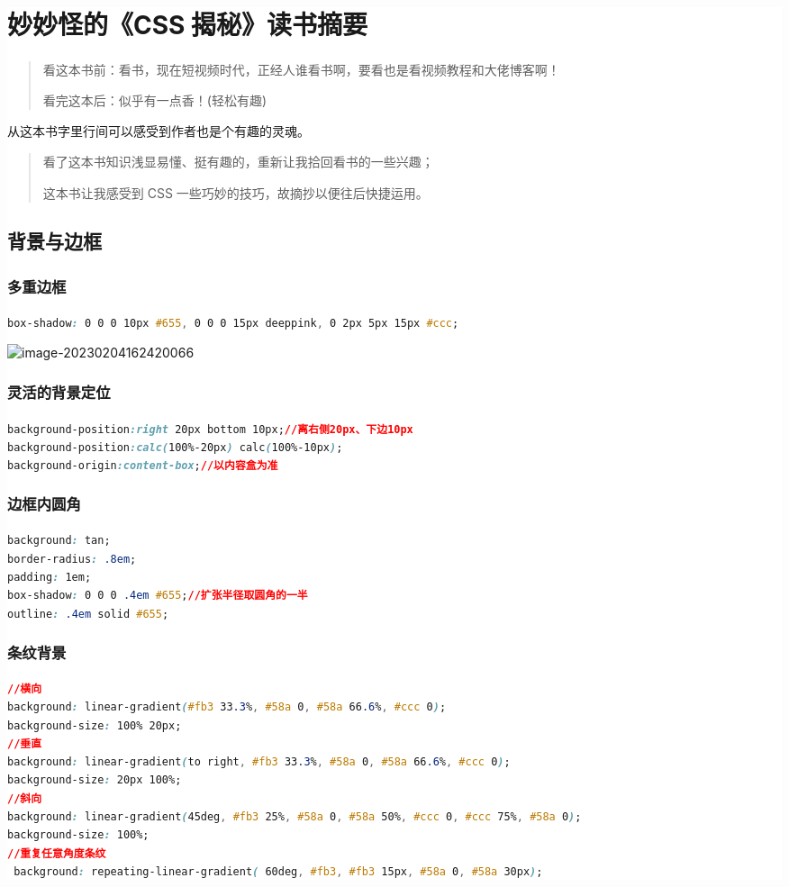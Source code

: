 # 妙妙怪的《CSS 揭秘》读书摘要



> 看这本书前：看书，现在短视频时代，正经人谁看书啊，要看也是看视频教程和大佬博客啊！
>
> 看完这本后：似乎有一点香！(轻松有趣)

从这本书字里行间可以感受到作者也是个有趣的灵魂。



> 看了这本书知识浅显易懂、挺有趣的，重新让我拾回看书的一些兴趣；
>
> 这本书让我感受到 CSS 一些巧妙的技巧，故摘抄以便往后快捷运用。

##  背景与边框

### 多重边框

```css
box-shadow: 0 0 0 10px #655, 0 0 0 15px deeppink, 0 2px 5px 15px #ccc;
```

![image-20230204162420066](https://zerdocs.oss-cn-shanghai.aliyuncs.com/febasis/202302041624153.png)

###  灵活的背景定位

```css
background-position:right 20px bottom 10px;//离右侧20px、下边10px
background-position:calc(100%-20px) calc(100%-10px);
background-origin:content-box;//以内容盒为准
```

### 边框内圆角

```css
background: tan;
border-radius: .8em;
padding: 1em;
box-shadow: 0 0 0 .4em #655;//扩张半径取圆角的一半
outline: .4em solid #655;
```

### 条纹背景

```css
//横向
background: linear-gradient(#fb3 33.3%, #58a 0, #58a 66.6%, #ccc 0);
background-size: 100% 20px;
//垂直
background: linear-gradient(to right, #fb3 33.3%, #58a 0, #58a 66.6%, #ccc 0);
background-size: 20px 100%;
//斜向
background: linear-gradient(45deg, #fb3 25%, #58a 0, #58a 50%, #ccc 0, #ccc 75%, #58a 0);
background-size: 100%;
//重复任意角度条纹
 background: repeating-linear-gradient( 60deg, #fb3, #fb3 15px, #58a 0, #58a 30px);
```
